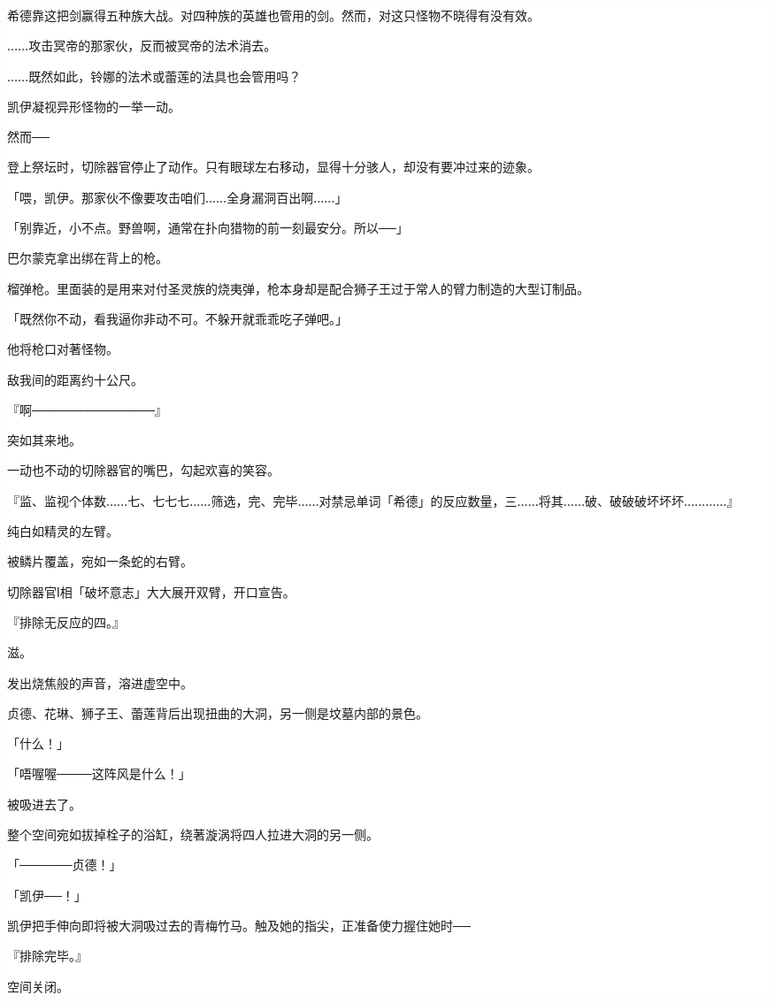 希德靠这把剑赢得五种族大战。对四种族的英雄也管用的剑。然而，对这只怪物不晓得有没有效。

……攻击冥帝的那家伙，反而被冥帝的法术消去。

……既然如此，铃娜的法术或蕾莲的法具也会管用吗？

凯伊凝视异形怪物的一举一动。

然而──

登上祭坛时，切除器官停止了动作。只有眼球左右移动，显得十分骇人，却没有要冲过来的迹象。

「喂，凯伊。那家伙不像要攻击咱们……全身漏洞百出啊……」

「别靠近，小不点。野兽啊，通常在扑向猎物的前一刻最安分。所以──」

巴尔蒙克拿出绑在背上的枪。

榴弹枪。里面装的是用来对付圣灵族的烧夷弹，枪本身却是配合狮子王过于常人的臂力制造的大型订制品。

「既然你不动，看我逼你非动不可。不躲开就乖乖吃子弹吧。」

他将枪口对著怪物。

敌我间的距离约十公尺。

『啊──────────────』

突如其来地。

一动也不动的切除器官的嘴巴，勾起欢喜的笑容。

『监、监视个体数……七、七七七……筛选，完、完毕……对禁忌单词「希德」的反应数量，三……将其……破、破破破坏坏坏…………』

纯白如精灵的左臂。

被鳞片覆盖，宛如一条蛇的右臂。

切除器官I相「破坏意志」大大展开双臂，开口宣告。

『排除无反应的四。』

滋。

发出烧焦般的声音，溶进虚空中。

贞德、花琳、狮子王、蕾莲背后出现扭曲的大洞，另一侧是坟墓内部的景色。

「什么！」

「唔喔喔────这阵风是什么！」

被吸进去了。

整个空间宛如拔掉栓子的浴缸，绕著漩涡将四人拉进大洞的另一侧。

「──────贞德！」

「凯伊──！」

凯伊把手伸向即将被大洞吸过去的青梅竹马。触及她的指尖，正准备使力握住她时──

『排除完毕。』

空间关闭。
